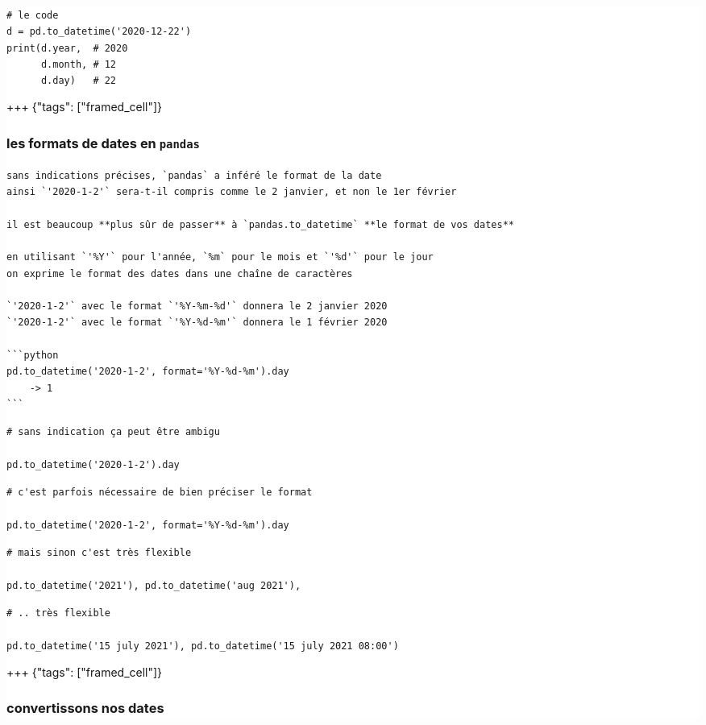 ```{code-cell} ipython3
# le code
d = pd.to_datetime('2020-12-22')
print(d.year,  # 2020
      d.month, # 12
      d.day)   # 22
```

+++ {"tags": ["framed_cell"]}

### les formats de dates en `pandas`

````{admonition} →
sans indications précises, `pandas` a inféré le format de la date  
ainsi `'2020-1-2'` sera-t-il compris comme le 2 janvier, et non le 1er février

il est beaucoup **plus sûr de passer** à `pandas.to_datetime` **le format de vos dates**

en utilisant `'%Y'` pour l'année, `%m` pour le mois et `'%d'` pour le jour  
on exprime le format des dates dans une chaîne de caractères

`'2020-1-2'` avec le format `'%Y-%m-%d'` donnera le 2 janvier 2020  
`'2020-1-2'` avec le format `'%Y-%d-%m'` donnera le 1 février 2020  

```python
pd.to_datetime('2020-1-2', format='%Y-%d-%m').day
    -> 1
```
````

```{code-cell} ipython3
# sans indication ça peut être ambigu

pd.to_datetime('2020-1-2').day
```

```{code-cell} ipython3
# c'est parfois nécessaire de bien préciser le format

pd.to_datetime('2020-1-2', format='%Y-%d-%m').day
```

```{code-cell} ipython3
# mais sinon c'est très flexible

pd.to_datetime('2021'), pd.to_datetime('aug 2021'), 
```

```{code-cell} ipython3
# .. très flexible

pd.to_datetime('15 july 2021'), pd.to_datetime('15 july 2021 08:00')
```

+++ {"tags": ["framed_cell"]}

### convertissons nos dates
